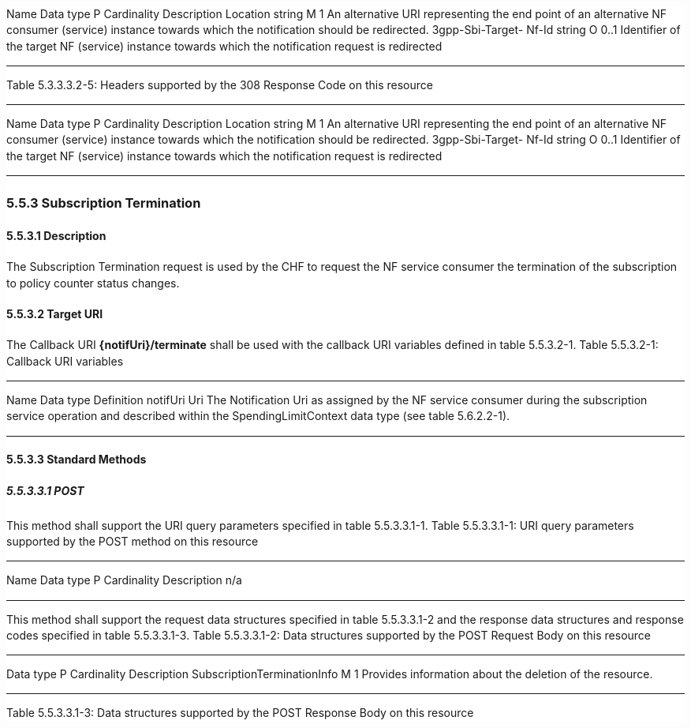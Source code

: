 Name Data type P Cardinality Description Location string M 1 An alternative
URI representing the end point of an alternative NF consumer (service)
instance towards which the notification should be redirected. 3gpp-Sbi-Target-
Nf-Id string O 0..1 Identifier of the target NF (service) instance towards
which the notification request is redirected
* * *
Table 5.3.3.3.2-5: Headers supported by the 308 Response Code on this resource
* * *
Name Data type P Cardinality Description Location string M 1 An alternative
URI representing the end point of an alternative NF consumer (service)
instance towards which the notification should be redirected. 3gpp-Sbi-Target-
Nf-Id string O 0..1 Identifier of the target NF (service) instance towards
which the notification request is redirected
* * *
### 5.5.3 Subscription Termination
#### 5.5.3.1 Description
The Subscription Termination request is used by the CHF to request the NF
service consumer the termination of the subscription to policy counter status
changes.
#### 5.5.3.2 Target URI
The Callback URI **{notifUri}/terminate** shall be used with the callback URI
variables defined in table 5.5.3.2-1.
Table 5.5.3.2-1: Callback URI variables
* * *
Name Data type Definition notifUri Uri The Notification Uri as assigned by the
NF service consumer during the subscription service operation and described
within the SpendingLimitContext data type (see table 5.6.2.2-1).
* * *
#### 5.5.3.3 Standard Methods
##### 5.5.3.3.1 POST
This method shall support the URI query parameters specified in table
5.5.3.3.1-1.
Table 5.5.3.3.1-1: URI query parameters supported by the POST method on this
resource
* * *
Name Data type P Cardinality Description n/a
* * *
This method shall support the request data structures specified in table
5.5.3.3.1-2 and the response data structures and response codes specified in
table 5.5.3.3.1-3.
Table 5.5.3.3.1-2: Data structures supported by the POST Request Body on this
resource
* * *
Data type P Cardinality Description SubscriptionTerminationInfo M 1 Provides
information about the deletion of the resource.
* * *
Table 5.5.3.3.1-3: Data structures supported by the POST Response Body on this
resource